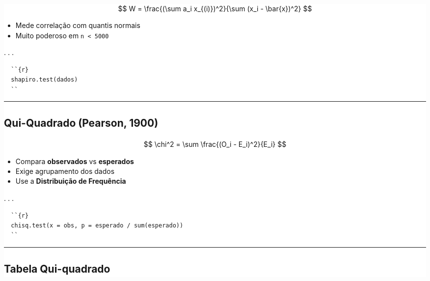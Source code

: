 $$
W = \frac{(\sum a_i x_{(i)})^2}{\sum (x_i - \bar{x})^2}
$$

- Mede correlação com quantis normais
- Muito poderoso em `n < 5000`

. . .

      ``{r} 
      shapiro.test(dados)
      ``

------------------------------------------------------------------------

## Qui-Quadrado (Pearson, 1900)

$$
\chi^2 = \sum \frac{(O_i - E_i)^2}{E_i} 
$$

- Compara **observados** vs **esperados**
- Exige agrupamento dos dados
- Use a **Distribuição de Frequência**

. . .

      ``{r}
      chisq.test(x = obs, p = esperado / sum(esperado))
      ``
      

------------------------------------------------------------------------

## Tabela Qui-quadrado
